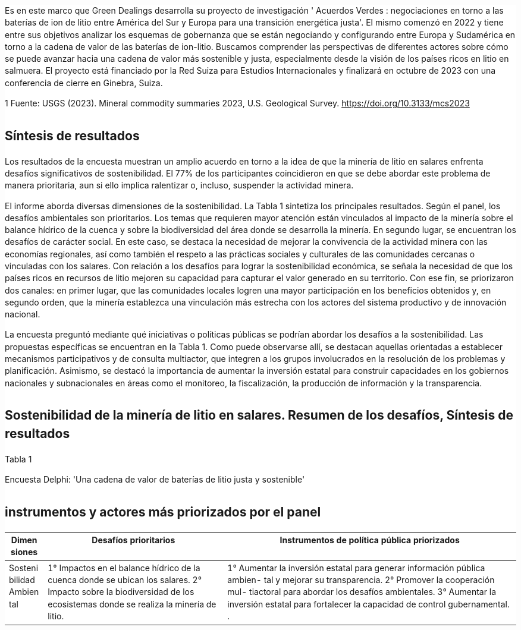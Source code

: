 Es en este marco que Green Dealings desarrolla su proyecto de investigación ' Acuerdos Verdes : negociaciones en torno a las baterías de ion de litio entre América del Sur y Europa para una transición energética justa'. El mismo comenzó en 2022 y tiene entre sus objetivos analizar los esquemas de gobernanza que se están negociando y configurando entre Europa y Sudamérica en torno a la cadena de valor de las baterías de ion-litio. Buscamos comprender las perspectivas de diferentes actores sobre cómo se puede avanzar hacia una cadena de valor más sostenible y justa, especialmente desde la visión de los países ricos en litio en salmuera. El proyecto está financiado por la Red Suiza para Estudios Internacionales y finalizará en octubre de 2023 con una conferencia de cierre en Ginebra, Suiza.

1 Fuente: USGS (2023). Mineral commodity summaries 2023, U.S. Geological Survey. https://doi.org/10.3133/mcs2023

## Síntesis de resultados

Los resultados de la encuesta muestran un amplio acuerdo en torno a la idea de que la minería de litio en salares enfrenta desafíos significativos de sostenibilidad. El 77% de los participantes coincidieron en que se debe abordar este problema de manera prioritaria, aun si ello implica ralentizar o, incluso, suspender la actividad minera.

El informe aborda diversas dimensiones de la sostenibilidad. La Tabla 1 sintetiza los principales resultados. Según el panel, los desafíos ambientales son prioritarios. Los temas que requieren mayor atención están vinculados al impacto de la minería sobre el balance hídrico de la cuenca y sobre la biodiversidad del área donde se desarrolla la minería. En segundo lugar, se encuentran los desafíos de carácter social. En este caso, se destaca la necesidad de mejorar la convivencia de la actividad minera con las economías regionales, así como también el respeto a  las prácticas sociales y culturales de las comunidades cercanas o vinculadas con los salares. Con relación a los desafíos para lograr la sostenibilidad económica, se señala la necesidad de que los países ricos en recursos de litio mejoren su capacidad para capturar el valor generado en su territorio. Con ese fin, se priorizaron dos canales: en primer lugar, que las comunidades locales logren una mayor participación en los beneficios obtenidos y, en segundo orden, que la minería establezca una vinculación más estrecha con los actores del sistema productivo y de innovación nacional.

La encuesta preguntó mediante qué iniciativas o políticas públicas se podrían abordar los desafíos a la sostenibilidad. Las propuestas específicas se encuentran en la Tabla 1. Como puede observarse allí, se destacan aquellas orientadas a establecer mecanismos participativos y de consulta multiactor, que integren a los grupos involucrados en la resolución de los problemas y planificación. Asimismo, se destacó la importancia de aumentar la inversión estatal para construir capacidades en los gobiernos nacionales y subnacionales en áreas como el monitoreo, la fiscalización, la producción de información y la transparencia.

## Sostenibilidad de la minería de litio en salares. Resumen de los desafíos, Síntesis de resultados

Tabla 1

Encuesta Delphi: 'Una cadena de valor de baterías de litio justa y sostenible'

## instrumentos y actores más priorizados por el panel

| Dimensiones              | Desafíos prioritarios                                                                                                                                                                                                                                                       | Instrumentos de política pública priorizados                                                                                                                                                                                                                                                                                                                                                                                                                                                                          |
|--------------------------|-----------------------------------------------------------------------------------------------------------------------------------------------------------------------------------------------------------------------------------------------------------------------------|-----------------------------------------------------------------------------------------------------------------------------------------------------------------------------------------------------------------------------------------------------------------------------------------------------------------------------------------------------------------------------------------------------------------------------------------------------------------------------------------------------------------------|
| Sostenibilidad Ambiental | 1° Impactos en el balance hídrico de la cuenca donde se ubican los salares. 2° Impacto sobre la biodiversidad de los ecosistemas donde se realiza la minería de litio.                                                                                                      | 1° Aumentar la inversión estatal para generar información pública ambien- tal y mejorar su transparencia. 2° Promover la cooperación mul- tiactoral para abordar los desafíos ambientales. 3° Aumentar la inversión estatal para fortalecer la capacidad de control gubernamental. .                                                                                                                                                                                                                                  |